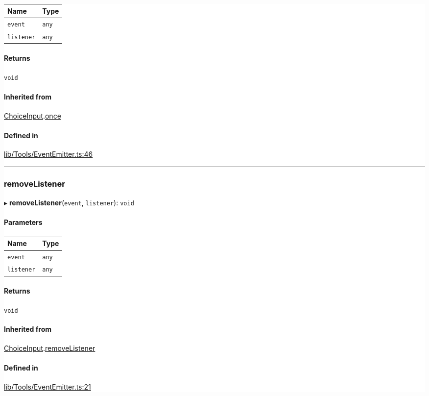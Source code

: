 | Name | Type |
| :------ | :------ |
| `event` | `any` |
| `listener` | `any` |

#### Returns

`void`

#### Inherited from

[ChoiceInput](../wiki/Class-ChoiceInput).[once](../wiki/Class-ChoiceInput#once)

#### Defined in

[lib/Tools/EventEmitter.ts:46](https://github.com/P0ulpy/Configurateur-OakAddins/blob/af13efb/src/lib/Tools/EventEmitter.ts#L46)

___

### removeListener

▸ **removeListener**(`event`, `listener`): `void`

#### Parameters

| Name | Type |
| :------ | :------ |
| `event` | `any` |
| `listener` | `any` |

#### Returns

`void`

#### Inherited from

[ChoiceInput](../wiki/Class-ChoiceInput).[removeListener](../wiki/Class-ChoiceInput#removelistener)

#### Defined in

[lib/Tools/EventEmitter.ts:21](https://github.com/P0ulpy/Configurateur-OakAddins/blob/af13efb/src/lib/Tools/EventEmitter.ts#L21)
